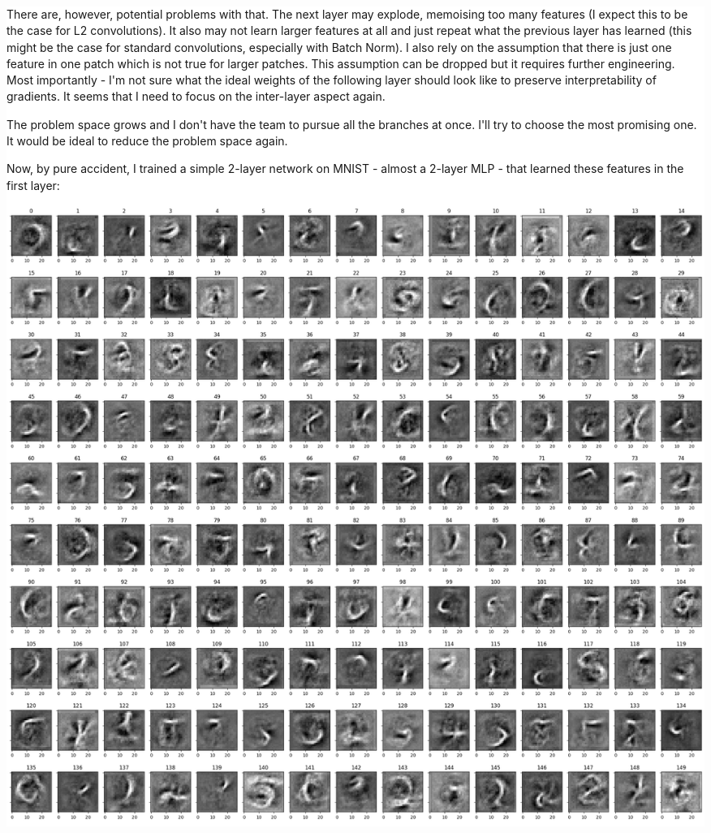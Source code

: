 There are, however, potential problems with that. The next layer may explode, memoising too many features (I expect this to be the case for L2 convolutions). It also may not learn larger features at all and just repeat what the previous layer has learned (this might be the case for standard convolutions, especially with Batch Norm). I also rely on the assumption that there is just one feature in one patch which is not true for larger patches. This assumption can be dropped but it requires further engineering. Most importantly - I'm not sure what the ideal weights of the following layer should look like to preserve interpretability of gradients. It seems that I need to focus on the inter-layer aspect again.

The problem space grows and I don't have the team to pursue all the branches at once. I'll try to choose the most promising one. It would be ideal to reduce the problem space again.

Now, by pure accident, I trained a simple 2-layer network on MNIST - almost a 2-layer MLP - that learned these features in the first layer:

![image info](./docs/assets/mnist_mlp_features.png)
